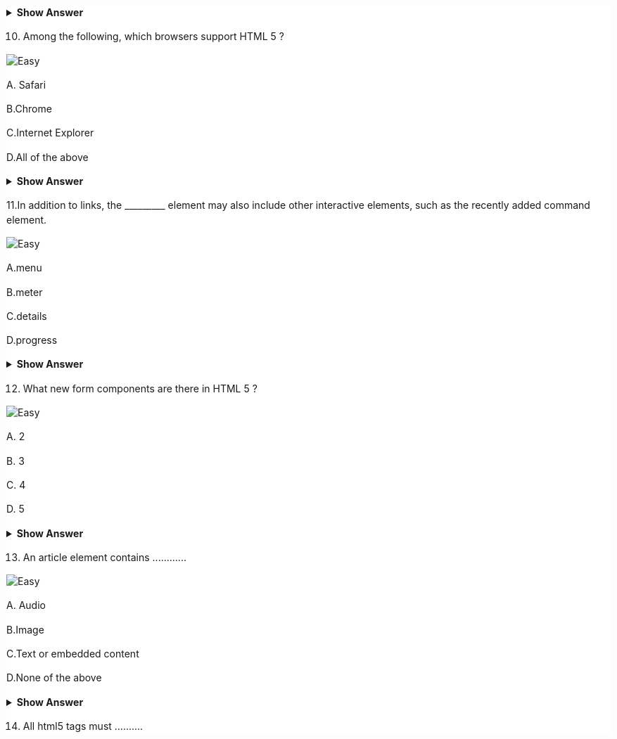 <details><summary> <b> Show Answer </b> </summary></details>

10. Among the following, which browsers support HTML 5 ?

![Easy](<https://github.com/revaturelabs/interviewquestions/blob/dev/ComplexityTags/simple%20(2).svg>)

A. Safari

B.Chrome

C.Internet Explorer

D.All of the above

<details><summary> <b> Show Answer </b> </summary></details>

11.In addition to links, the _________ element may also include other interactive elements, such as the recently added command element.

![Easy](<https://github.com/revaturelabs/interviewquestions/blob/dev/ComplexityTags/simple%20(2).svg>)

A.menu

B.meter

C.details

D.progress

<details><summary> <b> Show Answer </b> </summary></details>


12. What new form components are there in HTML 5 ?

![Easy](<https://github.com/revaturelabs/interviewquestions/blob/dev/ComplexityTags/simple%20(2).svg>)

A. 2

B. 3

C. 4

D. 5

<details><summary> <b> Show Answer </b> </summary></details>


13. An article element contains ............

![Easy](<https://github.com/revaturelabs/interviewquestions/blob/dev/ComplexityTags/simple%20(2).svg>)

A. Audio

B.Image

C.Text or embedded content

D.None of the above

<details><summary> <b> Show Answer </b> </summary></details>


14. All html5 tags must ..........
